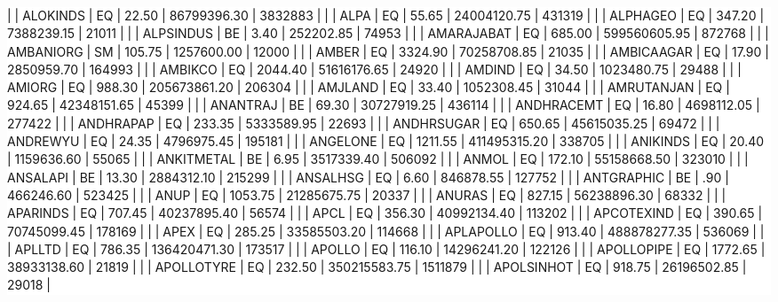 |  | ALOKINDS | EQ | 22.50 | 86799396.30 | 3832883 |
|  | ALPA | EQ | 55.65 | 24004120.75 | 431319 |
|  | ALPHAGEO | EQ | 347.20 | 7388239.15 | 21011 |
|  | ALPSINDUS | BE | 3.40 | 252202.85 | 74953 |
|  | AMARAJABAT | EQ | 685.00 | 599560605.95 | 872768 |
|  | AMBANIORG | SM | 105.75 | 1257600.00 | 12000 |
|  | AMBER | EQ | 3324.90 | 70258708.85 | 21035 |
|  | AMBICAAGAR | EQ | 17.90 | 2850959.70 | 164993 |
|  | AMBIKCO | EQ | 2044.40 | 51616176.65 | 24920 |
|  | AMDIND | EQ | 34.50 | 1023480.75 | 29488 |
|  | AMIORG | EQ | 988.30 | 205673861.20 | 206304 |
|  | AMJLAND | EQ | 33.40 | 1052308.45 | 31044 |
|  | AMRUTANJAN | EQ | 924.65 | 42348151.65 | 45399 |
|  | ANANTRAJ | BE | 69.30 | 30727919.25 | 436114 |
|  | ANDHRACEMT | EQ | 16.80 | 4698112.05 | 277422 |
|  | ANDHRAPAP | EQ | 233.35 | 5333589.95 | 22693 |
|  | ANDHRSUGAR | EQ | 650.65 | 45615035.25 | 69472 |
|  | ANDREWYU | EQ | 24.35 | 4796975.45 | 195181 |
|  | ANGELONE | EQ | 1211.55 | 411495315.20 | 338705 |
|  | ANIKINDS | EQ | 20.40 | 1159636.60 | 55065 |
|  | ANKITMETAL | BE | 6.95 | 3517339.40 | 506092 |
|  | ANMOL | EQ | 172.10 | 55158668.50 | 323010 |
|  | ANSALAPI | BE | 13.30 | 2884312.10 | 215299 |
|  | ANSALHSG | EQ | 6.60 | 846878.55 | 127752 |
|  | ANTGRAPHIC | BE | .90 | 466246.60 | 523425 |
|  | ANUP | EQ | 1053.75 | 21285675.75 | 20337 |
|  | ANURAS | EQ | 827.15 | 56238896.30 | 68332 |
|  | APARINDS | EQ | 707.45 | 40237895.40 | 56574 |
|  | APCL | EQ | 356.30 | 40992134.40 | 113202 |
|  | APCOTEXIND | EQ | 390.65 | 70745099.45 | 178169 |
|  | APEX | EQ | 285.25 | 33585503.20 | 114668 |
|  | APLAPOLLO | EQ | 913.40 | 488878277.35 | 536069 |
|  | APLLTD | EQ | 786.35 | 136420471.30 | 173517 |
|  | APOLLO | EQ | 116.10 | 14296241.20 | 122126 |
|  | APOLLOPIPE | EQ | 1772.65 | 38933138.60 | 21819 |
|  | APOLLOTYRE | EQ | 232.50 | 350215583.75 | 1511879 |
|  | APOLSINHOT | EQ | 918.75 | 26196502.85 | 29018 |